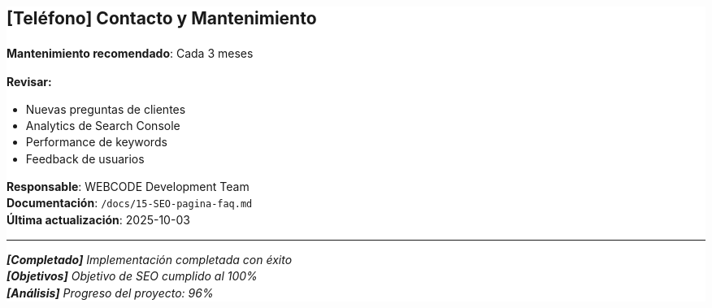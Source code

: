 ## **[Teléfono]** Contacto y Mantenimiento

**Mantenimiento recomendado**: Cada 3 meses

**Revisar:**

- Nuevas preguntas de clientes
- Analytics de Search Console
- Performance de keywords
- Feedback de usuarios

**Responsable**: WEBCODE Development Team  
**Documentación**: `/docs/15-SEO-pagina-faq.md`  
**Última actualización**: 2025-10-03

---

_**[Completado]** Implementación completada con éxito_  
_**[Objetivos]** Objetivo de SEO cumplido al 100%_  
_**[Análisis]** Progreso del proyecto: 96%_
